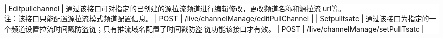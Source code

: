 | Editpullchannel | 通过该接口可对指定的已创建的源拉流频道进行编辑修改，更改频道名称和源拉流 url等。<br>注：该接口只能配置源拉流模式频道配置信息。 | POST | /live/channelManage/editPullChannel |
| Setpulltsatc | 通过该接口为指定的一个频道设置拉流时间戳防盗链；只有推流域名配置了时间戳防盗 链功能该接口才有效。 | POST | /live/channelManage/setPullTsatc |
